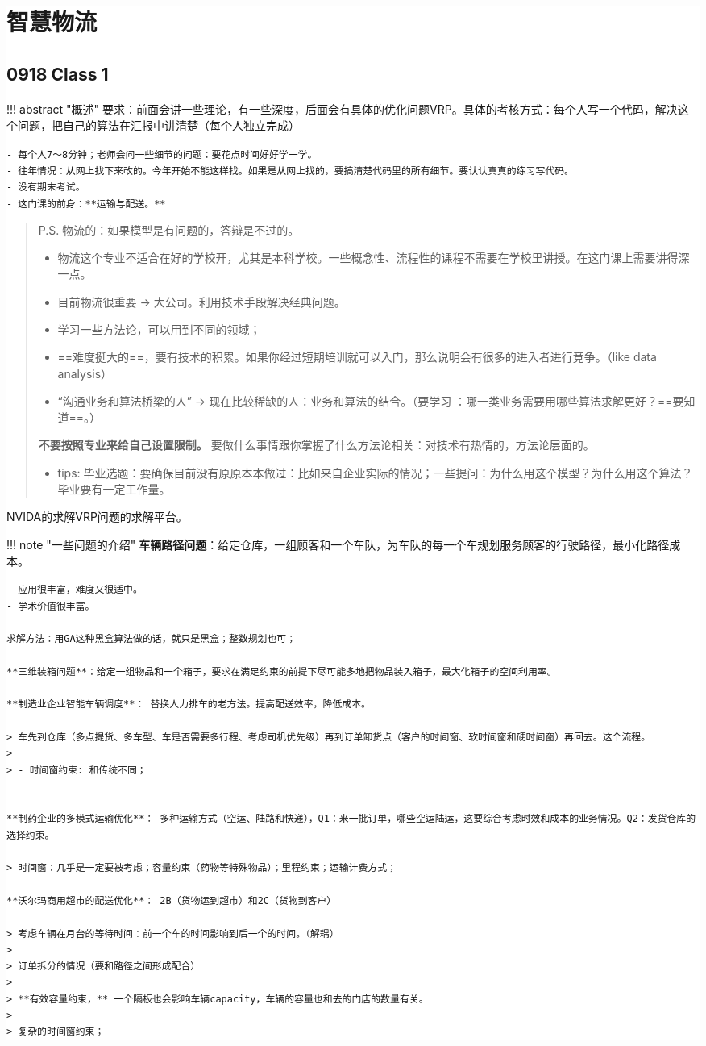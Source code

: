 # 智慧物流

## 0918 Class 1


!!! abstract "概述"
    要求：前面会讲一些理论，有一些深度，后面会有具体的优化问题VRP。具体的考核方式：每个人写一个代码，解决这个问题，把自己的算法在汇报中讲清楚（每个人独立完成）

    - 每个人7～8分钟；老师会问一些细节的问题：要花点时间好好学一学。
    - 往年情况：从网上找下来改的。今年开始不能这样找。如果是从网上找的，要搞清楚代码里的所有细节。要认认真真的练习写代码。
    - 没有期末考试。
    - 这门课的前身：**运输与配送。**

> P.S. 物流的：如果模型是有问题的，答辩是不过的。
> 
> - 物流这个专业不适合在好的学校开，尤其是本科学校。一些概念性、流程性的课程不需要在学校里讲授。在这门课上需要讲得深一点。
> 
> - 目前物流很重要 -> 大公司。利用技术手段解决经典问题。
> - 学习一些方法论，可以用到不同的领域；
> - ==难度挺大的==，要有技术的积累。如果你经过短期培训就可以入门，那么说明会有很多的进入者进行竞争。（like data analysis）
> - “沟通业务和算法桥梁的人” -> 现在比较稀缺的人：业务和算法的结合。（要学习 ：哪一类业务需要用哪些算法求解更好？==要知道==。）
>
> **不要按照专业来给自己设置限制。** 要做什么事情跟你掌握了什么方法论相关：对技术有热情的，方法论层面的。
>
> - tips: 毕业选题：要确保目前没有原原本本做过：比如来自企业实际的情况；一些提问：为什么用这个模型？为什么用这个算法？毕业要有一定工作量。

NVIDA的求解VRP问题的求解平台。

!!! note "一些问题的介绍"
    **车辆路径问题**：给定仓库，一组顾客和一个车队，为车队的每一个车规划服务顾客的行驶路径，最小化路径成本。

    - 应用很丰富，难度又很适中。
    - 学术价值很丰富。

    求解方法：用GA这种黑盒算法做的话，就只是黑盒；整数规划也可；

    **三维装箱问题**：给定一组物品和一个箱子，要求在满足约束的前提下尽可能多地把物品装入箱子，最大化箱子的空间利用率。

    **制造业企业智能车辆调度**： 替换人力排车的老方法。提高配送效率，降低成本。

    > 车先到仓库（多点提货、多车型、车是否需要多行程、考虑司机优先级）再到订单卸货点（客户的时间窗、软时间窗和硬时间窗）再回去。这个流程。
    > 
    > - 时间窗约束: 和传统不同；


    **制药企业的多模式运输优化**： 多种运输方式（空运、陆路和快递），Q1：来一批订单，哪些空运陆运，这要综合考虑时效和成本的业务情况。Q2：发货仓库的选择约束。

    > 时间窗：几乎是一定要被考虑；容量约束（药物等特殊物品）；里程约束；运输计费方式；

    **沃尔玛商用超市的配送优化**： 2B（货物运到超市）和2C（货物到客户）

    > 考虑车辆在月台的等待时间：前一个车的时间影响到后一个的时间。（解耦）
    > 
    > 订单拆分的情况（要和路径之间形成配合）
    > 
    > **有效容量约束，** 一个隔板也会影响车辆capacity，车辆的容量也和去的门店的数量有关。
    > 
    > 复杂的时间窗约束；
